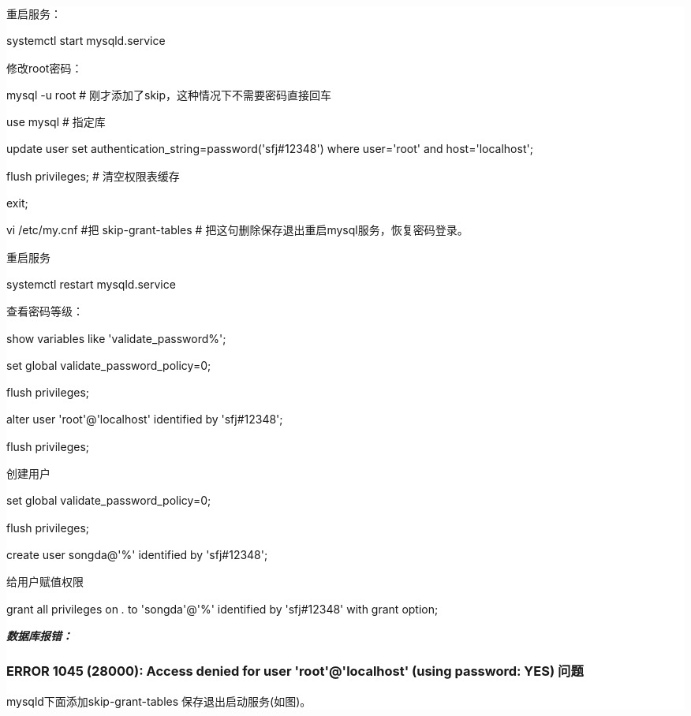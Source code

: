 重启服务：

systemctl start mysqld.service

 

修改root密码：

mysql -u root  # 刚才添加了skip，这种情况下不需要密码直接回车

use mysql  # 指定库

update user set authentication_string=password('sfj#12348') where user='root' and host='localhost';

flush privileges; # 清空权限表缓存

exit;

vi /etc/my.cnf #把 skip-grant-tables  # 把这句删除保存退出重启mysql服务，恢复密码登录。

重启服务

systemctl restart mysqld.service

 

查看密码等级：

show variables like 'validate_password%';

set global validate_password_policy=0;

flush privileges;

 

alter user 'root'@'localhost' identified by 'sfj#12348';

flush privileges;

 

创建用户

set global validate_password_policy=0;

flush privileges;

create user songda@'%' identified by 'sfj#12348';

 

 

给用户赋值权限

grant all privileges on *.* to 'songda'@'%' identified by 'sfj#12348' with grant option;

 

 

***数据库报错：***

### ERROR 1045 (28000): Access denied for user 'root'@'localhost' (using password: YES) 问题

 

mysqld下面添加skip-grant-tables 保存退出启动服务(如图)。
